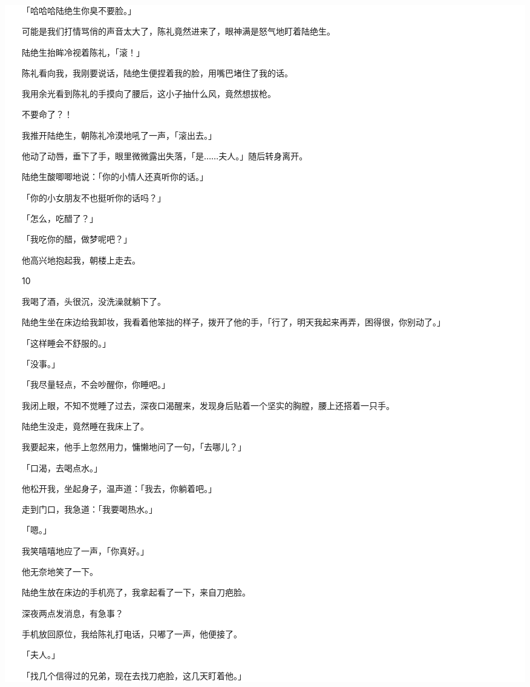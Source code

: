 &emsp;&emsp;「哈哈哈陆绝生你臭不要脸。」  
  
&emsp;&emsp;可能是我们打情骂俏的声音太大了，陈礼竟然进来了，眼神满是怒气地盯着陆绝生。  
  
&emsp;&emsp;陆绝生抬眸冷视着陈礼，「滚！」  
  
&emsp;&emsp;陈礼看向我，我刚要说话，陆绝生便捏着我的脸，用嘴巴堵住了我的话。  
  
&emsp;&emsp;我用余光看到陈礼的手摸向了腰后，这小子抽什么风，竟然想拔枪。  
  
&emsp;&emsp;不要命了？！  
  
&emsp;&emsp;我推开陆绝生，朝陈礼冷漠地吼了一声，「滚出去。」  
  
&emsp;&emsp;他动了动唇，垂下了手，眼里微微露出失落，「是……夫人。」随后转身离开。  
  
&emsp;&emsp;陆绝生酸唧唧地说：「你的小情人还真听你的话。」  
  
&emsp;&emsp;「你的小女朋友不也挺听你的话吗？」  
  
&emsp;&emsp;「怎么，吃醋了？」  
  
&emsp;&emsp;「我吃你的醋，做梦呢吧？」  
  
&emsp;&emsp;他高兴地抱起我，朝楼上走去。  
  
&emsp;&emsp;10  
  
&emsp;&emsp;我喝了酒，头很沉，没洗澡就躺下了。  
  
&emsp;&emsp;陆绝生坐在床边给我卸妆，我看着他笨拙的样子，拨开了他的手，「行了，明天我起来再弄，困得很，你别动了。」  
  
&emsp;&emsp;「这样睡会不舒服的。」  
  
&emsp;&emsp;「没事。」  
  
&emsp;&emsp;「我尽量轻点，不会吵醒你，你睡吧。」  
  
&emsp;&emsp;我闭上眼，不知不觉睡了过去，深夜口渴醒来，发现身后贴着一个坚实的胸膛，腰上还搭着一只手。  
  
&emsp;&emsp;陆绝生没走，竟然睡在我床上了。  
  
&emsp;&emsp;我要起来，他手上忽然用力，慵懒地问了一句，「去哪儿？」  
  
&emsp;&emsp;「口渴，去喝点水。」  
  
&emsp;&emsp;他松开我，坐起身子，温声道：「我去，你躺着吧。」  
  
&emsp;&emsp;走到门口，我急道：「我要喝热水。」  
  
&emsp;&emsp;「嗯。」  
  
&emsp;&emsp;我笑嘻嘻地应了一声，「你真好。」  
  
&emsp;&emsp;他无奈地笑了一下。  
  
&emsp;&emsp;陆绝生放在床边的手机亮了，我拿起看了一下，来自刀疤脸。  
  
&emsp;&emsp;深夜两点发消息，有急事？  
  
&emsp;&emsp;手机放回原位，我给陈礼打电话，只嘟了一声，他便接了。  
  
&emsp;&emsp;「夫人。」  
  
&emsp;&emsp;「找几个信得过的兄弟，现在去找刀疤脸，这几天盯着他。」  
  